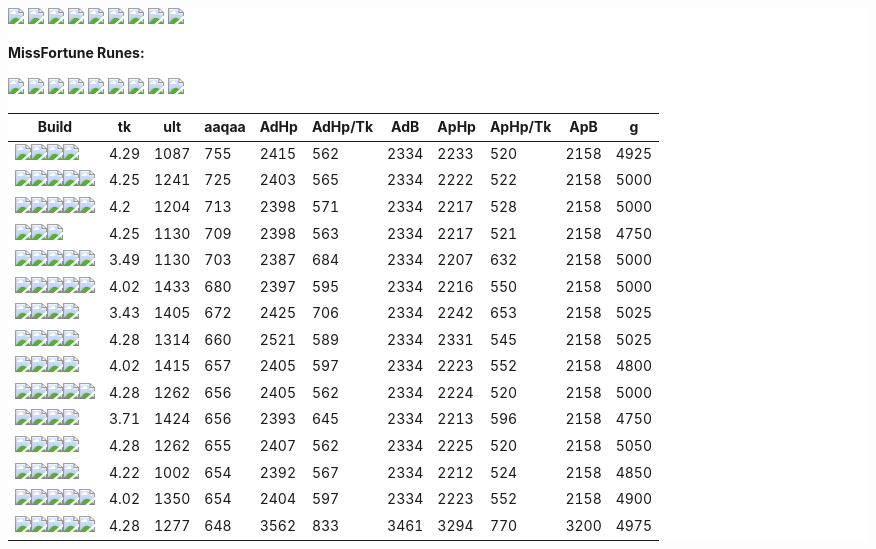 

![](/Styles/Inspiration/FirstStrike/FirstStrike.png)
![](/Styles/Inspiration/MagicalFootwear/MagicalFootwear.png)
![](/Styles/Inspiration/FuturesMarket/FuturesMarket.png)
![](/Styles/Inspiration/CosmicInsight/CosmicInsight.png)
![](/Styles/Domination/SuddenImpact/SuddenImpact.png)
![](/Styles/Domination/TreasureHunter/TreasureHunter.png)
![](/StatMods/StatModsAdaptiveForceIcon.png)
![](/StatMods/StatModsAdaptiveForceIcon.png)
![](/StatMods/StatModsArmorIcon.png)



**MissFortune Runes:**


![](/Styles/Precision/PressTheAttack/PressTheAttack.png)
![](/Styles/Precision/Overheal.png)
![](/Styles/Precision/LegendAlacrity/LegendAlacrity.png)
![](/Styles/Precision/CoupDeGrace/CoupDeGrace.png)
![](/Styles/Sorcery/ManaflowBand/ManaflowBand.png)
![](/Styles/Sorcery/GatheringStorm/GatheringStorm.png)
![](/StatMods/StatModsAttackSpeedIcon.png)
![](/StatMods/StatModsAdaptiveForceIcon.png)
![](/StatMods/StatModsArmorIcon.png)





 Build |tk|ult|aaqaa|AdHp|AdHp/Tk|AdB|ApHp|ApHp/Tk|ApB|g
-|-|-|-|-|-|-|-|-|-|-
![](/item/3153.png)![](/item/1001.png)![](/item/1055.png)![](/item/1037.png)|4.29|1087|755|2415|562|2334|2233|520|2158|4925
![](/item/3095.png)![](/item/1001.png)![](/item/1053.png)![](/item/1055.png)![](/item/1036.png)|4.25|1241|725|2403|565|2334|2222|522|2158|5000
![](/item/3087.png)![](/item/1001.png)![](/item/1053.png)![](/item/1055.png)![](/item/1036.png)|4.2|1204|713|2398|571|2334|2217|528|2158|5000
![](/item/6671.png)![](/item/1053.png)![](/item/1055.png)|4.25|1130|709|2398|563|2334|2217|521|2158|4750
![](/item/6672.png)![](/item/1001.png)![](/item/1053.png)![](/item/1055.png)![](/item/1036.png)|3.49|1130|703|2387|684|2334|2207|632|2158|5000
![](/item/6676.png)![](/item/1001.png)![](/item/1053.png)![](/item/1055.png)![](/item/1036.png)|4.02|1433|680|2397|595|2334|2216|550|2158|5000
![](/item/3074.png)![](/item/1001.png)![](/item/1055.png)![](/item/1037.png)|3.43|1405|672|2425|706|2334|2242|653|2158|5025
![](/item/3072.png)![](/item/1001.png)![](/item/1055.png)![](/item/1037.png)|4.28|1314|660|2521|589|2334|2331|545|2158|5025
![](/item/3142.png)![](/item/1053.png)![](/item/1055.png)![](/item/1036.png)|4.02|1415|657|2405|597|2334|2223|552|2158|4800
![](/item/3033.png)![](/item/1001.png)![](/item/1053.png)![](/item/1055.png)![](/item/1036.png)|4.28|1262|656|2405|562|2334|2224|520|2158|5000
![](/item/6691.png)![](/item/1001.png)![](/item/1053.png)![](/item/1055.png)|3.71|1424|656|2393|645|2334|2213|596|2158|4750
![](/item/3031.png)![](/item/1001.png)![](/item/1053.png)![](/item/1055.png)|4.28|1262|655|2407|562|2334|2225|520|2158|5050
![](/item/3124.png)![](/item/1001.png)![](/item/1053.png)![](/item/1055.png)|4.22|1002|654|2392|567|2334|2212|524|2158|4850
![](/item/3004.png)![](/item/1001.png)![](/item/1053.png)![](/item/1055.png)![](/item/1036.png)|4.02|1350|654|2404|597|2334|2223|552|2158|4900
![](/item/6673.png)![](/item/1001.png)![](/item/1055.png)![](/item/1037.png)![](/item/1036.png)|4.28|1277|648|3562|833|3461|3294|770|3200|4975